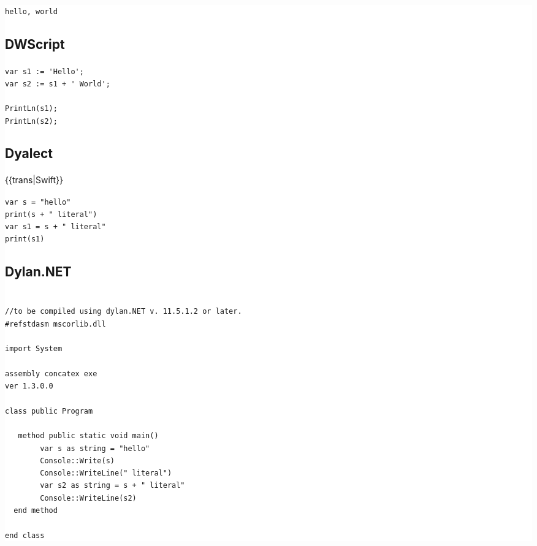 ```txt
hello, world
```



## DWScript


```delphi
var s1 := 'Hello';
var s2 := s1 + ' World';

PrintLn(s1);
PrintLn(s2);
```



## Dyalect


{{trans|Swift}}


```Dyalect
var s = "hello"
print(s + " literal")
var s1 = s + " literal"
print(s1)
```



## Dylan.NET


```Dylan.NET

//to be compiled using dylan.NET v. 11.5.1.2 or later.
#refstdasm mscorlib.dll

import System

assembly concatex exe
ver 1.3.0.0

class public Program

   method public static void main()
        var s as string = "hello"
        Console::Write(s)
        Console::WriteLine(" literal")
        var s2 as string = s + " literal"
        Console::WriteLine(s2)
  end method

end class
```
